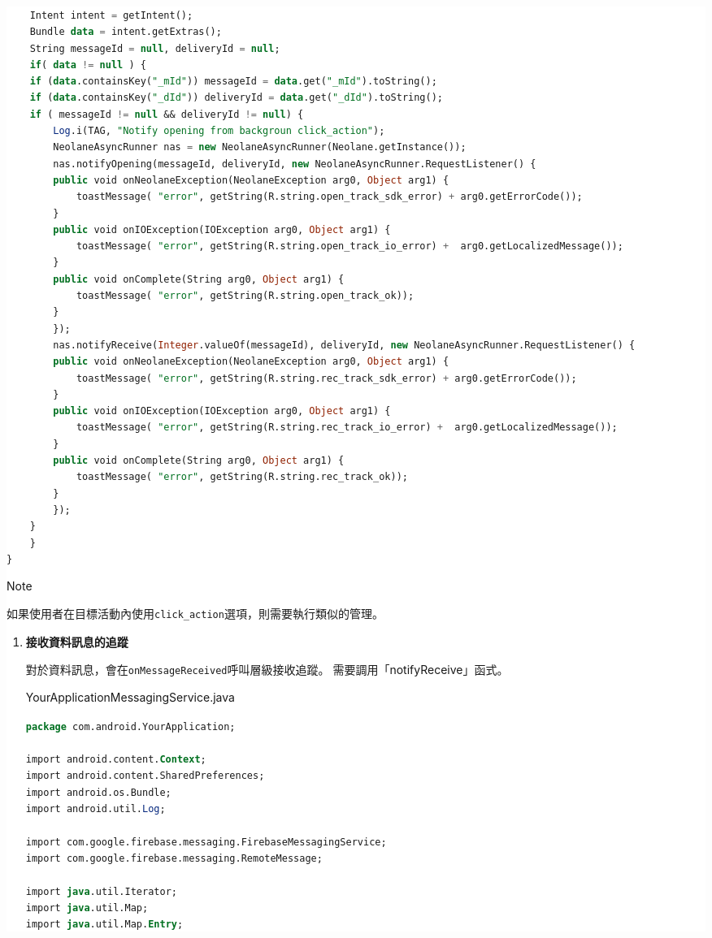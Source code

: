    ```sql
       Intent intent = getIntent();
       Bundle data = intent.getExtras();
       String messageId = null, deliveryId = null;
       if( data != null ) {
       if (data.containsKey("_mId")) messageId = data.get("_mId").toString();
       if (data.containsKey("_dId")) deliveryId = data.get("_dId").toString();
       if ( messageId != null && deliveryId != null) {
           Log.i(TAG, "Notify opening from backgroun click_action");
           NeolaneAsyncRunner nas = new NeolaneAsyncRunner(Neolane.getInstance());
           nas.notifyOpening(messageId, deliveryId, new NeolaneAsyncRunner.RequestListener() {
           public void onNeolaneException(NeolaneException arg0, Object arg1) {
               toastMessage( "error", getString(R.string.open_track_sdk_error) + arg0.getErrorCode());
           }
           public void onIOException(IOException arg0, Object arg1) {
               toastMessage( "error", getString(R.string.open_track_io_error) +  arg0.getLocalizedMessage());
           }
           public void onComplete(String arg0, Object arg1) {
               toastMessage( "error", getString(R.string.open_track_ok));
           }
           });
           nas.notifyReceive(Integer.valueOf(messageId), deliveryId, new NeolaneAsyncRunner.RequestListener() {
           public void onNeolaneException(NeolaneException arg0, Object arg1) {
               toastMessage( "error", getString(R.string.rec_track_sdk_error) + arg0.getErrorCode());
           }
           public void onIOException(IOException arg0, Object arg1) {
               toastMessage( "error", getString(R.string.rec_track_io_error) +  arg0.getLocalizedMessage());
           }
           public void onComplete(String arg0, Object arg1) {
               toastMessage( "error", getString(R.string.rec_track_ok));
           }
           });
       }
       }
   }
   ```

   >[!NOTE]
   >
   > 如果使用者在目標活動內使用`click_action`選項，則需要執行類似的管理。


1. **接收資料訊息的追蹤**

   對於資料訊息，會在`onMessageReceived`呼叫層級接收追蹤。 需要調用「notifyReceive」函式。

   YourApplicationMessagingService.java

   ```sql
   package com.android.YourApplication;
   
   import android.content.Context;
   import android.content.SharedPreferences;
   import android.os.Bundle;
   import android.util.Log;
   
   import com.google.firebase.messaging.FirebaseMessagingService;
   import com.google.firebase.messaging.RemoteMessage;
   
   import java.util.Iterator;
   import java.util.Map;
   import java.util.Map.Entry;
   ```